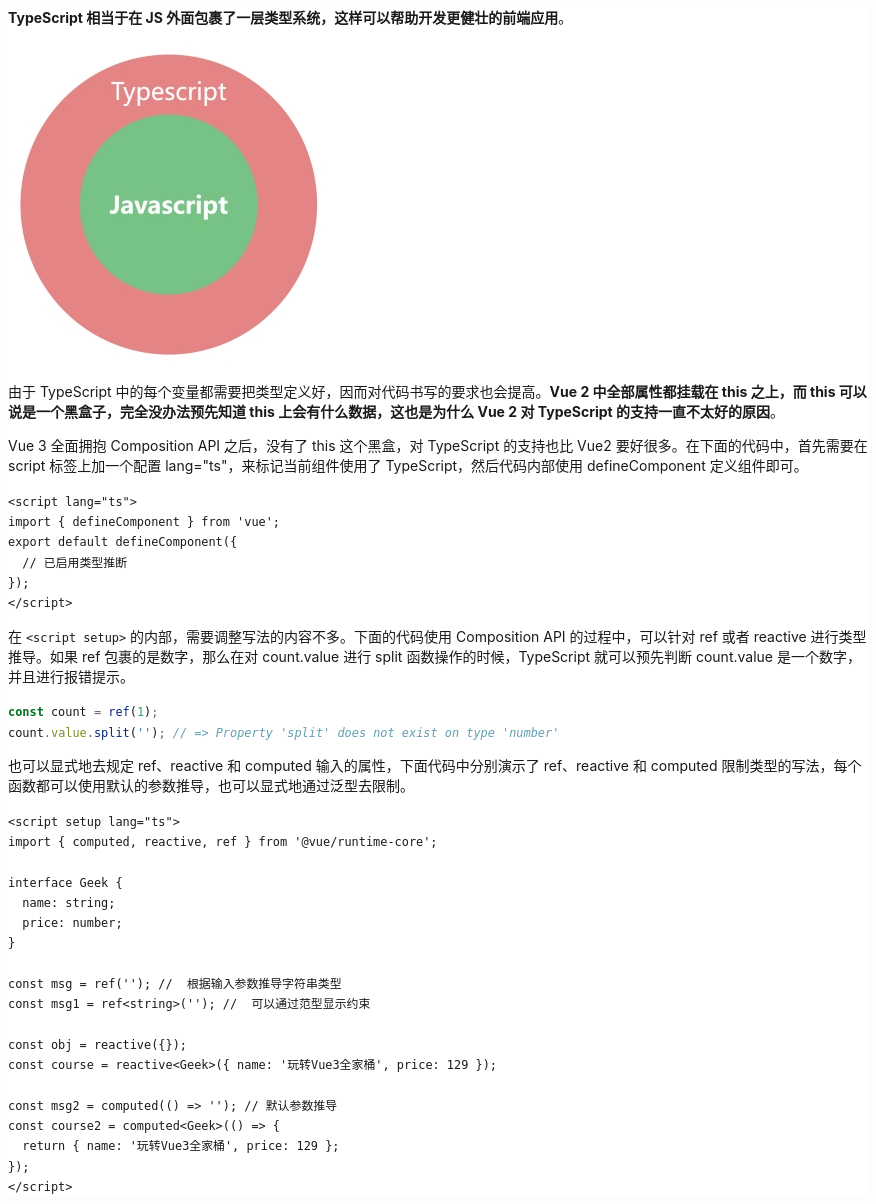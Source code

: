 **TypeScript 相当于在 JS 外面包裹了一层类型系统，这样可以帮助开发更健壮的前端应用**。

![TS和JS的关系](./image/TS和JS的关系.webp)

由于 TypeScript 中的每个变量都需要把类型定义好，因而对代码书写的要求也会提高。**Vue 2 中全部属性都挂载在 this 之上，而 this 可以说是一个黑盒子，完全没办法预先知道 this 上会有什么数据，这也是为什么 Vue 2 对 TypeScript 的支持一直不太好的原因**。

Vue 3 全面拥抱 Composition API 之后，没有了 this 这个黑盒，对 TypeScript 的支持也比 Vue2 要好很多。在下面的代码中，首先需要在 script 标签上加一个配置 lang="ts"，来标记当前组件使用了 TypeScript，然后代码内部使用 defineComponent 定义组件即可。

```vue
<script lang="ts">
import { defineComponent } from 'vue';
export default defineComponent({
  // 已启用类型推断
});
</script>
```

在 `<script setup>` 的内部，需要调整写法的内容不多。下面的代码使用 Composition API 的过程中，可以针对 ref 或者 reactive 进行类型推导。如果 ref 包裹的是数字，那么在对 count.value 进行 split 函数操作的时候，TypeScript 就可以预先判断 count.value 是一个数字，并且进行报错提示。

```js
const count = ref(1);
count.value.split(''); // => Property 'split' does not exist on type 'number'
```

也可以显式地去规定 ref、reactive 和 computed 输入的属性，下面代码中分别演示了 ref、reactive 和 computed 限制类型的写法，每个函数都可以使用默认的参数推导，也可以显式地通过泛型去限制。

```vue
<script setup lang="ts">
import { computed, reactive, ref } from '@vue/runtime-core';

interface Geek {
  name: string;
  price: number;
}

const msg = ref(''); //  根据输入参数推导字符串类型
const msg1 = ref<string>(''); //  可以通过范型显示约束

const obj = reactive({});
const course = reactive<Geek>({ name: '玩转Vue3全家桶', price: 129 });

const msg2 = computed(() => ''); // 默认参数推导
const course2 = computed<Geek>(() => {
  return { name: '玩转Vue3全家桶', price: 129 };
});
</script>
```

